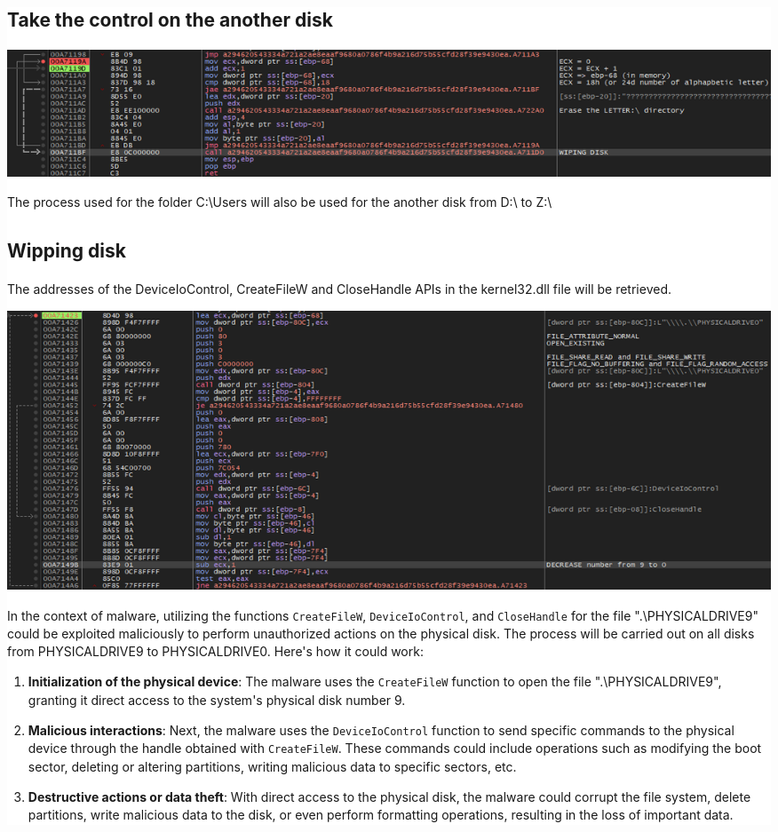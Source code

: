 ## Take the control on the another disk

![erase-another-disks](/images/caddywiper/caddy-erase-another-disks.png)

The process used for the folder C:\Users will also be used for the another disk from D:\ to Z:\

## Wipping disk

The addresses of the DeviceIoControl, CreateFileW and CloseHandle APIs in the kernel32.dll file will be retrieved.

![wiping-disk](/images/caddywiper/caddy-wiping-disk.png)


In the context of malware, utilizing the functions `CreateFileW`, `DeviceIoControl`, and `CloseHandle` for the file "\.\PHYSICALDRIVE9" could be exploited maliciously to perform unauthorized actions on the physical disk. The process will be carried out on all disks from PHYSICALDRIVE9 to PHYSICALDRIVE0. Here's how it could work:

1.  **Initialization of the physical device**: The malware uses the `CreateFileW` function to open the file "\.\PHYSICALDRIVE9", granting it direct access to the system's physical disk number 9.
    
2.  **Malicious interactions**: Next, the malware uses the `DeviceIoControl` function to send specific commands to the physical device through the handle obtained with `CreateFileW`. These commands could include operations such as modifying the boot sector, deleting or altering partitions, writing malicious data to specific sectors, etc.
    
3.  **Destructive actions or data theft**: With direct access to the physical disk, the malware could corrupt the file system, delete partitions, write malicious data to the disk, or even perform formatting operations, resulting in the loss of important data.
    